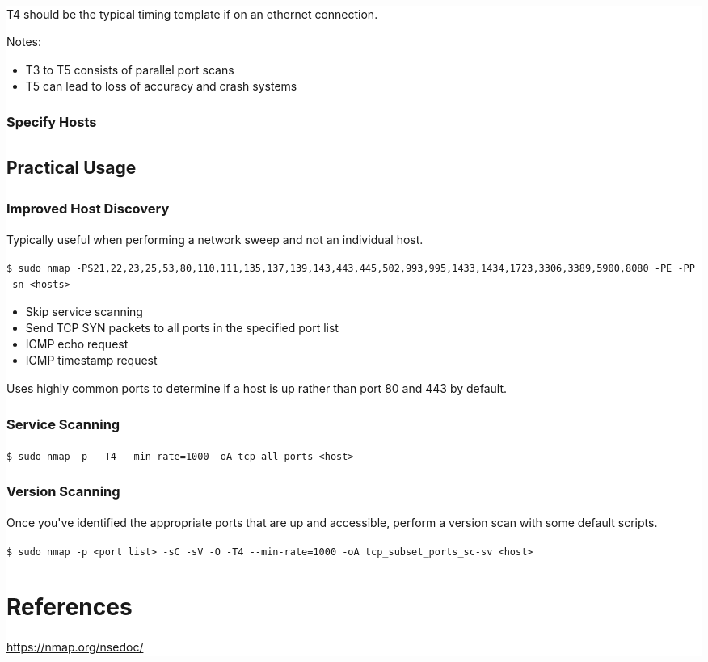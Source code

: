 T4 should be the typical timing template if on an ethernet connection. 

Notes:
- T3 to T5 consists of parallel port scans
- T5 can lead to loss of accuracy and crash systems

### Specify Hosts
## Practical Usage
### Improved Host Discovery
Typically useful when performing a network sweep and not an individual host.

```
$ sudo nmap -PS21,22,23,25,53,80,110,111,135,137,139,143,443,445,502,993,995,1433,1434,1723,3306,3389,5900,8080 -PE -PP -sn <hosts>
```

* Skip service scanning
* Send TCP SYN packets to all ports in the specified port list
* ICMP echo request
* ICMP timestamp request

Uses highly common ports to determine if a host is up rather than port 80 and 443 by default.

### Service Scanning
```
$ sudo nmap -p- -T4 --min-rate=1000 -oA tcp_all_ports <host>
```

### Version Scanning
Once you've identified the appropriate ports that are up and accessible, perform a version scan with some default scripts. 

```
$ sudo nmap -p <port list> -sC -sV -O -T4 --min-rate=1000 -oA tcp_subset_ports_sc-sv <host>
```


# References
https://nmap.org/nsedoc/

